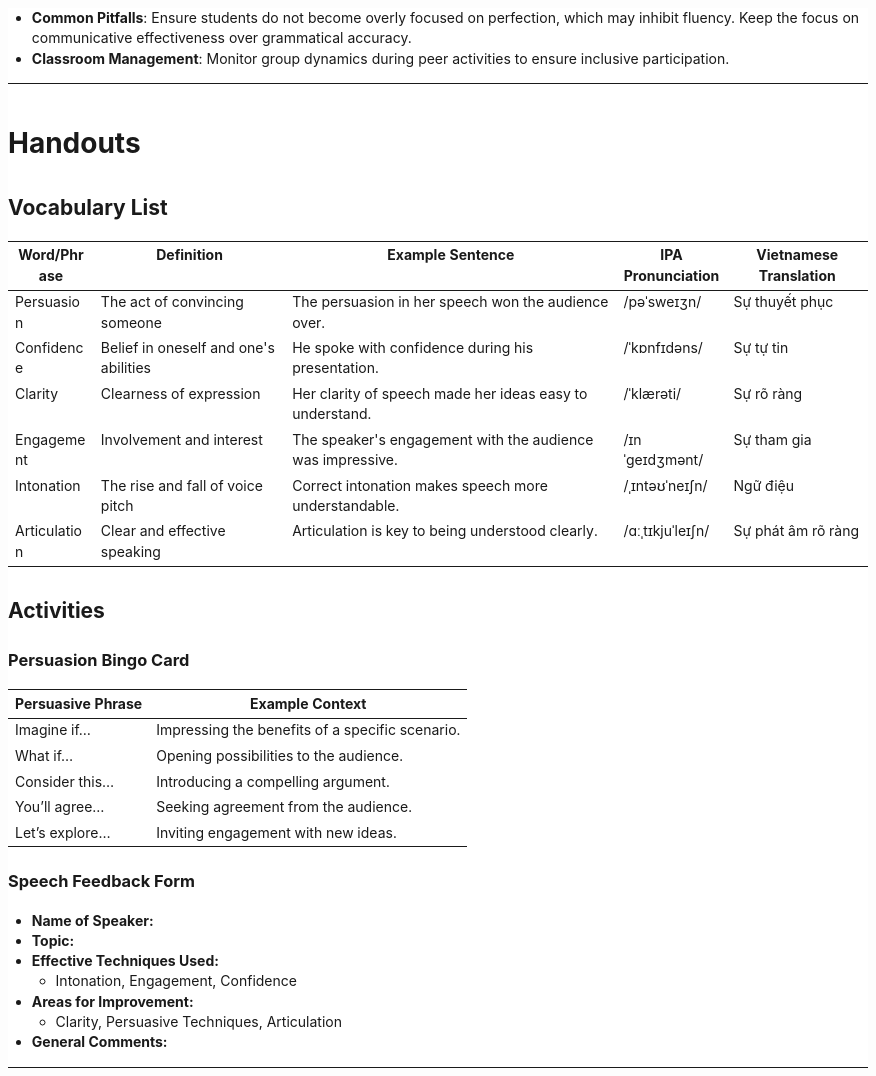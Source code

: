 - **Common Pitfalls**: Ensure students do not become overly focused on perfection, which may inhibit fluency. Keep the focus on communicative effectiveness over grammatical accuracy.
- **Classroom Management**: Monitor group dynamics during peer activities to ensure inclusive participation.

---

# Handouts

## Vocabulary List

| Word/Phrase         | Definition                            | Example Sentence                                              | IPA Pronunciation     | Vietnamese Translation |
|---------------------|----------------------------------------|---------------------------------------------------------------|-----------------------|------------------------|
| Persuasion          | The act of convincing someone          | The persuasion in her speech won the audience over.           | /pəˈsweɪʒn/           | Sự thuyết phục         |
| Confidence          | Belief in oneself and one's abilities  | He spoke with confidence during his presentation.             | /ˈkɒnfɪdəns/          | Sự tự tin              |
| Clarity             | Clearness of expression                | Her clarity of speech made her ideas easy to understand.      | /ˈklærəti/            | Sự rõ ràng             |
| Engagement          | Involvement and interest               | The speaker's engagement with the audience was impressive.    | /ɪnˈɡeɪdʒmənt/        | Sự tham gia            |
| Intonation          | The rise and fall of voice pitch       | Correct intonation makes speech more understandable.          | /ˌɪntəʊˈneɪʃn/       | Ngữ điệu               |
| Articulation        | Clear and effective speaking           | Articulation is key to being understood clearly.              | /ɑːˌtɪkjuˈleɪʃn/      | Sự phát âm rõ ràng     |

## Activities

### Persuasion Bingo Card

| Persuasive Phrase     | Example Context                                 |
|-----------------------|--------------------------------------------------|
| Imagine if…           | Impressing the benefits of a specific scenario. |
| What if…              | Opening possibilities to the audience.          |
| Consider this…        | Introducing a compelling argument.              |
| You’ll agree…         | Seeking agreement from the audience.            |
| Let’s explore…        | Inviting engagement with new ideas.             |

### Speech Feedback Form

- **Name of Speaker:**
- **Topic:**
- **Effective Techniques Used:**
  - Intonation, Engagement, Confidence
- **Areas for Improvement:**
  - Clarity, Persuasive Techniques, Articulation
- **General Comments:**

---
